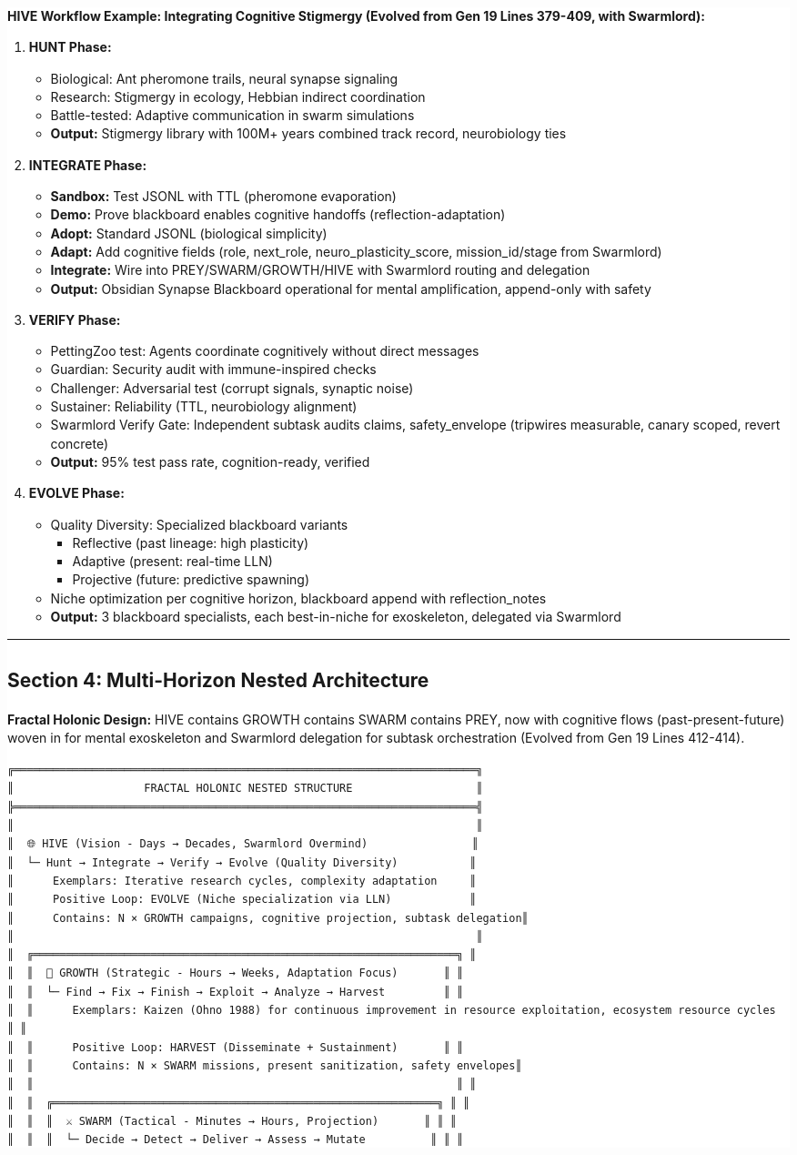 **HIVE Workflow Example: Integrating Cognitive Stigmergy (Evolved from Gen 19 Lines 379-409, with Swarmlord):**

1. **HUNT Phase:**
   - Biological: Ant pheromone trails, neural synapse signaling
   - Research: Stigmergy in ecology, Hebbian indirect coordination
   - Battle-tested: Adaptive communication in swarm simulations
   - **Output:** Stigmergy library with 100M+ years combined track record, neurobiology ties

2. **INTEGRATE Phase:**
   - **Sandbox:** Test JSONL with TTL (pheromone evaporation)
   - **Demo:** Prove blackboard enables cognitive handoffs (reflection-adaptation)
   - **Adopt:** Standard JSONL (biological simplicity)
   - **Adapt:** Add cognitive fields (role, next_role, neuro_plasticity_score, mission_id/stage from Swarmlord)
   - **Integrate:** Wire into PREY/SWARM/GROWTH/HIVE with Swarmlord routing and delegation
   - **Output:** Obsidian Synapse Blackboard operational for mental amplification, append-only with safety

3. **VERIFY Phase:**
   - PettingZoo test: Agents coordinate cognitively without direct messages
   - Guardian: Security audit with immune-inspired checks
   - Challenger: Adversarial test (corrupt signals, synaptic noise)
   - Sustainer: Reliability (TTL, neurobiology alignment)
   - Swarmlord Verify Gate: Independent subtask audits claims, safety_envelope (tripwires measurable, canary scoped, revert concrete)
   - **Output:** 95% test pass rate, cognition-ready, verified

4. **EVOLVE Phase:**
   - Quality Diversity: Specialized blackboard variants
     - Reflective (past lineage: high plasticity)
     - Adaptive (present: real-time LLN)
     - Projective (future: predictive spawning)
   - Niche optimization per cognitive horizon, blackboard append with reflection_notes
   - **Output:** 3 blackboard specialists, each best-in-niche for exoskeleton, delegated via Swarmlord

---
## Section 4: Multi-Horizon Nested Architecture

**Fractal Holonic Design:** HIVE contains GROWTH contains SWARM contains PREY, now with cognitive flows (past-present-future) woven in for mental exoskeleton and Swarmlord delegation for subtask orchestration (Evolved from Gen 19 Lines 412-414).

```
╔═══════════════════════════════════════════════════════════════════════╗
║                    FRACTAL HOLONIC NESTED STRUCTURE                   ║
╠═══════════════════════════════════════════════════════════════════════╣
║                                                                       ║
║  🌐 HIVE (Vision - Days → Decades, Swarmlord Overmind)                ║
║  └─ Hunt → Integrate → Verify → Evolve (Quality Diversity)           ║
║      Exemplars: Iterative research cycles, complexity adaptation     ║
║      Positive Loop: EVOLVE (Niche specialization via LLN)            ║
║      Contains: N × GROWTH campaigns, cognitive projection, subtask delegation║
║                                                                       ║
║  ╔═════════════════════════════════════════════════════════════════╗ ║
║  ║  🌳 GROWTH (Strategic - Hours → Weeks, Adaptation Focus)       ║ ║
║  ║  └─ Find → Fix → Finish → Exploit → Analyze → Harvest         ║ ║
║  ║      Exemplars: Kaizen (Ohno 1988) for continuous improvement in resource exploitation, ecosystem resource cycles                     ║ ║
║  ║      Positive Loop: HARVEST (Disseminate + Sustainment)       ║ ║
║  ║      Contains: N × SWARM missions, present sanitization, safety envelopes║
║  ║                                                                 ║ ║
║  ║  ╔═══════════════════════════════════════════════════════════╗ ║ ║
║  ║  ║  ⚔️ SWARM (Tactical - Minutes → Hours, Projection)       ║ ║ ║
║  ║  ║  └─ Decide → Detect → Deliver → Assess → Mutate          ║ ║ ║
```